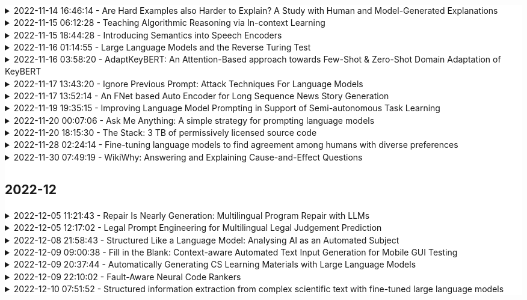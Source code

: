 <details><summary>2022-11-14 16:46:14 - Are Hard Examples also Harder to Explain? A Study with Human and Model-Generated Explanations</summary></details>

<details><summary>2022-11-15 06:12:28 - Teaching Algorithmic Reasoning via In-context Learning</summary></details>

<details><summary>2022-11-15 18:44:28 - Introducing Semantics into Speech Encoders</summary></details>

<details><summary>2022-11-16 01:14:55 - Large Language Models and the Reverse Turing Test</summary></details>

<details><summary>2022-11-16 03:58:20 - AdaptKeyBERT: An Attention-Based approach towards Few-Shot & Zero-Shot Domain Adaptation of KeyBERT</summary></details>

<details><summary>2022-11-17 13:43:20 - Ignore Previous Prompt: Attack Techniques For Language Models</summary></details>

<details><summary>2022-11-17 13:52:14 - An FNet based Auto Encoder for Long Sequence News Story Generation</summary></details>

<details><summary>2022-11-19 19:35:15 - Improving Language Model Prompting in Support of Semi-autonomous Task Learning</summary></details>

<details><summary>2022-11-20 00:07:06 - Ask Me Anything: A simple strategy for prompting language models</summary></details>

<details><summary>2022-11-20 18:15:30 - The Stack: 3 TB of permissively licensed source code</summary></details>

<details><summary>2022-11-28 02:24:14 - Fine-tuning language models to find agreement among humans with diverse preferences</summary></details>

<details><summary>2022-11-30 07:49:19 - WikiWhy: Answering and Explaining Cause-and-Effect Questions</summary></details>


## 2022-12

<details><summary>2022-12-05 11:21:43 - Repair Is Nearly Generation: Multilingual Program Repair with LLMs</summary></details>

<details><summary>2022-12-05 12:17:02 - Legal Prompt Engineering for Multilingual Legal Judgement Prediction</summary></details>

<details><summary>2022-12-08 21:58:43 - Structured Like a Language Model: Analysing AI as an Automated Subject</summary></details>

<details><summary>2022-12-09 09:00:38 - Fill in the Blank: Context-aware Automated Text Input Generation for Mobile GUI Testing</summary></details>

<details><summary>2022-12-09 20:37:44 - Automatically Generating CS Learning Materials with Large Language Models</summary></details>

<details><summary>2022-12-09 22:10:02 - Fault-Aware Neural Code Rankers</summary></details>

<details><summary>2022-12-10 07:51:52 - Structured information extraction from complex scientific text with fine-tuned large language models</summary></details>
